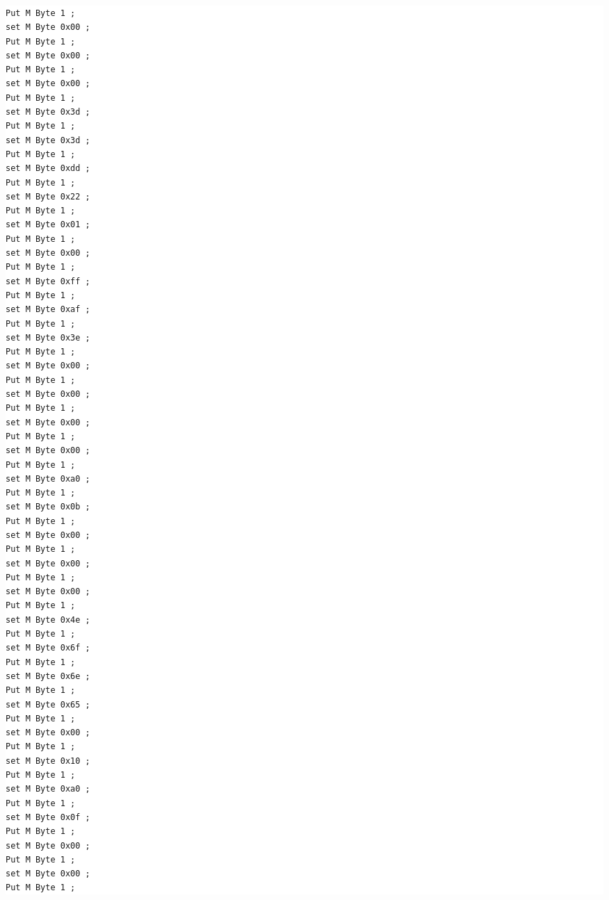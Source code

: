 ```
Put M Byte 1 ;
set M Byte 0x00 ;
Put M Byte 1 ;
set M Byte 0x00 ;
Put M Byte 1 ;
set M Byte 0x00 ;
Put M Byte 1 ;
set M Byte 0x3d ;
Put M Byte 1 ;
set M Byte 0x3d ;
Put M Byte 1 ;
set M Byte 0xdd ;
Put M Byte 1 ;
set M Byte 0x22 ;
Put M Byte 1 ;
set M Byte 0x01 ;
Put M Byte 1 ;
set M Byte 0x00 ;
Put M Byte 1 ;
set M Byte 0xff ;
Put M Byte 1 ;
set M Byte 0xaf ;
Put M Byte 1 ;
set M Byte 0x3e ;
Put M Byte 1 ;
set M Byte 0x00 ;
Put M Byte 1 ;
set M Byte 0x00 ;
Put M Byte 1 ;
set M Byte 0x00 ;
Put M Byte 1 ;
set M Byte 0x00 ;
Put M Byte 1 ;
set M Byte 0xa0 ;
Put M Byte 1 ;
set M Byte 0x0b ;
Put M Byte 1 ;
set M Byte 0x00 ;
Put M Byte 1 ;
set M Byte 0x00 ;
Put M Byte 1 ;
set M Byte 0x00 ;
Put M Byte 1 ;
set M Byte 0x4e ;
Put M Byte 1 ;
set M Byte 0x6f ;
Put M Byte 1 ;
set M Byte 0x6e ;
Put M Byte 1 ;
set M Byte 0x65 ;
Put M Byte 1 ;
set M Byte 0x00 ;
Put M Byte 1 ;
set M Byte 0x10 ;
Put M Byte 1 ;
set M Byte 0xa0 ;
Put M Byte 1 ;
set M Byte 0x0f ;
Put M Byte 1 ;
set M Byte 0x00 ;
Put M Byte 1 ;
set M Byte 0x00 ;
Put M Byte 1 ;
```